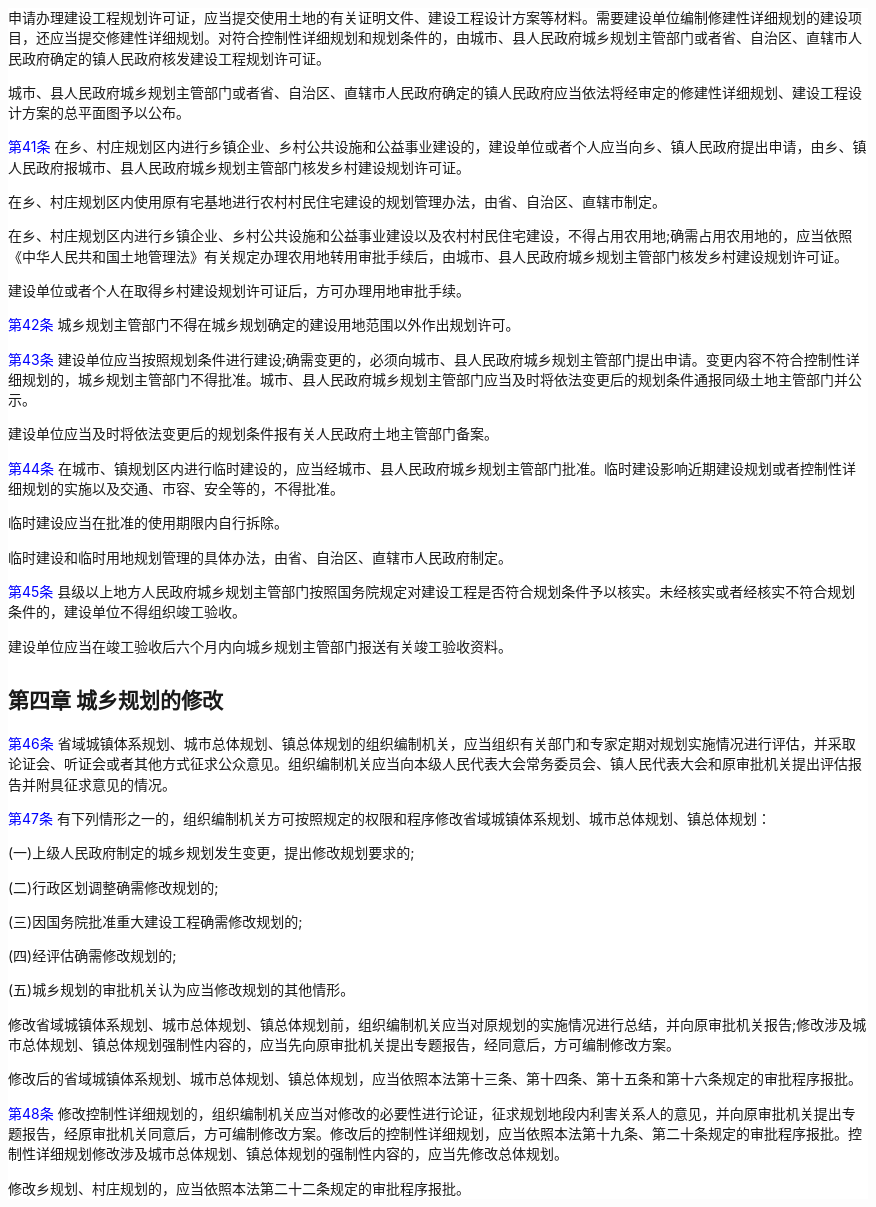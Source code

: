 申请办理建设工程规划许可证，应当提交使用土地的有关证明文件、建设工程设计方案等材料。需要建设单位编制修建性详细规划的建设项目，还应当提交修建性详细规划。对符合控制性详细规划和规划条件的，由城市、县人民政府城乡规划主管部门或者省、自治区、直辖市人民政府确定的镇人民政府核发建设工程规划许可证。

城市、县人民政府城乡规划主管部门或者省、自治区、直辖市人民政府确定的镇人民政府应当依法将经审定的修建性详细规划、建设工程设计方案的总平面图予以公布。

<a style="color:blue" name="第41条">第41条</a>  在乡、村庄规划区内进行乡镇企业、乡村公共设施和公益事业建设的，建设单位或者个人应当向乡、镇人民政府提出申请，由乡、镇人民政府报城市、县人民政府城乡规划主管部门核发乡村建设规划许可证。

在乡、村庄规划区内使用原有宅基地进行农村村民住宅建设的规划管理办法，由省、自治区、直辖市制定。

在乡、村庄规划区内进行乡镇企业、乡村公共设施和公益事业建设以及农村村民住宅建设，不得占用农用地;确需占用农用地的，应当依照《中华人民共和国土地管理法》有关规定办理农用地转用审批手续后，由城市、县人民政府城乡规划主管部门核发乡村建设规划许可证。

建设单位或者个人在取得乡村建设规划许可证后，方可办理用地审批手续。

<a style="color:blue" name="第42条">第42条</a>  城乡规划主管部门不得在城乡规划确定的建设用地范围以外作出规划许可。

<a style="color:blue" name="第43条">第43条</a>  建设单位应当按照规划条件进行建设;确需变更的，必须向城市、县人民政府城乡规划主管部门提出申请。变更内容不符合控制性详细规划的，城乡规划主管部门不得批准。城市、县人民政府城乡规划主管部门应当及时将依法变更后的规划条件通报同级土地主管部门并公示。

建设单位应当及时将依法变更后的规划条件报有关人民政府土地主管部门备案。

<a style="color:blue" name="第44条">第44条</a>  在城市、镇规划区内进行临时建设的，应当经城市、县人民政府城乡规划主管部门批准。临时建设影响近期建设规划或者控制性详细规划的实施以及交通、市容、安全等的，不得批准。

临时建设应当在批准的使用期限内自行拆除。

临时建设和临时用地规划管理的具体办法，由省、自治区、直辖市人民政府制定。

<a style="color:blue" name="第45条">第45条</a>  县级以上地方人民政府城乡规划主管部门按照国务院规定对建设工程是否符合规划条件予以核实。未经核实或者经核实不符合规划条件的，建设单位不得组织竣工验收。

建设单位应当在竣工验收后六个月内向城乡规划主管部门报送有关竣工验收资料。

## 第四章 城乡规划的修改

<a style="color:blue" name="第46条">第46条</a>  省域城镇体系规划、城市总体规划、镇总体规划的组织编制机关，应当组织有关部门和专家定期对规划实施情况进行评估，并采取论证会、听证会或者其他方式征求公众意见。组织编制机关应当向本级人民代表大会常务委员会、镇人民代表大会和原审批机关提出评估报告并附具征求意见的情况。

<a style="color:blue" name="第47条">第47条</a>  有下列情形之一的，组织编制机关方可按照规定的权限和程序修改省域城镇体系规划、城市总体规划、镇总体规划：

(一)上级人民政府制定的城乡规划发生变更，提出修改规划要求的;

(二)行政区划调整确需修改规划的;

(三)因国务院批准重大建设工程确需修改规划的;

(四)经评估确需修改规划的;

(五)城乡规划的审批机关认为应当修改规划的其他情形。

修改省域城镇体系规划、城市总体规划、镇总体规划前，组织编制机关应当对原规划的实施情况进行总结，并向原审批机关报告;修改涉及城市总体规划、镇总体规划强制性内容的，应当先向原审批机关提出专题报告，经同意后，方可编制修改方案。

修改后的省域城镇体系规划、城市总体规划、镇总体规划，应当依照本法第十三条、第十四条、第十五条和第十六条规定的审批程序报批。

<a style="color:blue" name="第48条">第48条</a>  修改控制性详细规划的，组织编制机关应当对修改的必要性进行论证，征求规划地段内利害关系人的意见，并向原审批机关提出专题报告，经原审批机关同意后，方可编制修改方案。修改后的控制性详细规划，应当依照本法第十九条、第二十条规定的审批程序报批。控制性详细规划修改涉及城市总体规划、镇总体规划的强制性内容的，应当先修改总体规划。

修改乡规划、村庄规划的，应当依照本法第二十二条规定的审批程序报批。
